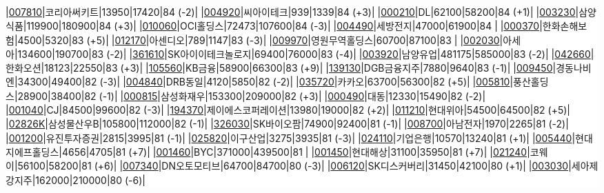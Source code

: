 |[007810](https://finance.daum.net/quotes/A007810)|코리아써키트|13950|17420|84 (-2)|
|[004920](https://finance.daum.net/quotes/A004920)|씨아이테크|939|1339|84 (+3)|
|[000210](https://finance.daum.net/quotes/A000210)|DL|62100|58200|84 (+1)|
|[003230](https://finance.daum.net/quotes/A003230)|삼양식품|119900|180900|84 (+3)|
|[010060](https://finance.daum.net/quotes/A010060)|OCI홀딩스|72473|107600|84 (-3)|
|[004490](https://finance.daum.net/quotes/A004490)|세방전지|47000|61900|84 |
|[000370](https://finance.daum.net/quotes/A000370)|한화손해보험|4500|5320|83 (+5)|
|[012170](https://finance.daum.net/quotes/A012170)|아센디오|789|1147|83 (-3)|
|[009970](https://finance.daum.net/quotes/A009970)|영원무역홀딩스|60700|87100|83 |
|[002030](https://finance.daum.net/quotes/A002030)|아세아|134600|190700|83 (-2)|
|[361610](https://finance.daum.net/quotes/A361610)|SK아이이테크놀로지|69400|76000|83 (-4)|
|[003920](https://finance.daum.net/quotes/A003920)|남양유업|481175|585000|83 (-2)|
|[042660](https://finance.daum.net/quotes/A042660)|한화오션|18123|22550|83 (+3)|
|[105560](https://finance.daum.net/quotes/A105560)|KB금융|58900|66300|83 (+9)|
|[139130](https://finance.daum.net/quotes/A139130)|DGB금융지주|7880|9640|83 (-1)|
|[009450](https://finance.daum.net/quotes/A009450)|경동나비엔|34300|49400|82 (-3)|
|[004840](https://finance.daum.net/quotes/A004840)|DRB동일|4120|5850|82 (-2)|
|[035720](https://finance.daum.net/quotes/A035720)|카카오|63700|56300|82 (+5)|
|[005810](https://finance.daum.net/quotes/A005810)|풍산홀딩스|28900|38400|82 (-1)|
|[000815](https://finance.daum.net/quotes/A000815)|삼성화재우|153300|209000|82 (+3)|
|[000490](https://finance.daum.net/quotes/A000490)|대동|12330|15490|82 (-2)|
|[001040](https://finance.daum.net/quotes/A001040)|CJ|84500|99600|82 (-3)|
|[194370](https://finance.daum.net/quotes/A194370)|제이에스코퍼레이션|13980|19000|82 (+2)|
|[011210](https://finance.daum.net/quotes/A011210)|현대위아|54500|64500|82 (+5)|
|[02826K](https://finance.daum.net/quotes/A02826K)|삼성물산우B|105800|112000|82 (-1)|
|[326030](https://finance.daum.net/quotes/A326030)|SK바이오팜|74900|92400|81 (-1)|
|[008700](https://finance.daum.net/quotes/A008700)|아남전자|1970|2265|81 (-2)|
|[001200](https://finance.daum.net/quotes/A001200)|유진투자증권|2815|3995|81 (-1)|
|[025820](https://finance.daum.net/quotes/A025820)|이구산업|3275|3935|81 (-3)|
|[024110](https://finance.daum.net/quotes/A024110)|기업은행|10570|13240|81 (+1)|
|[005440](https://finance.daum.net/quotes/A005440)|현대지에프홀딩스|4656|4705|81 (+7)|
|[001460](https://finance.daum.net/quotes/A001460)|BYC|371000|439500|81 |
|[001450](https://finance.daum.net/quotes/A001450)|현대해상|31100|35950|81 (+7)|
|[021240](https://finance.daum.net/quotes/A021240)|코웨이|56100|58200|81 (+6)|
|[007340](https://finance.daum.net/quotes/A007340)|DN오토모티브|64700|84700|80 (-3)|
|[006120](https://finance.daum.net/quotes/A006120)|SK디스커버리|31450|42100|80 (+1)|
|[003030](https://finance.daum.net/quotes/A003030)|세아제강지주|162000|210000|80 (-6)|